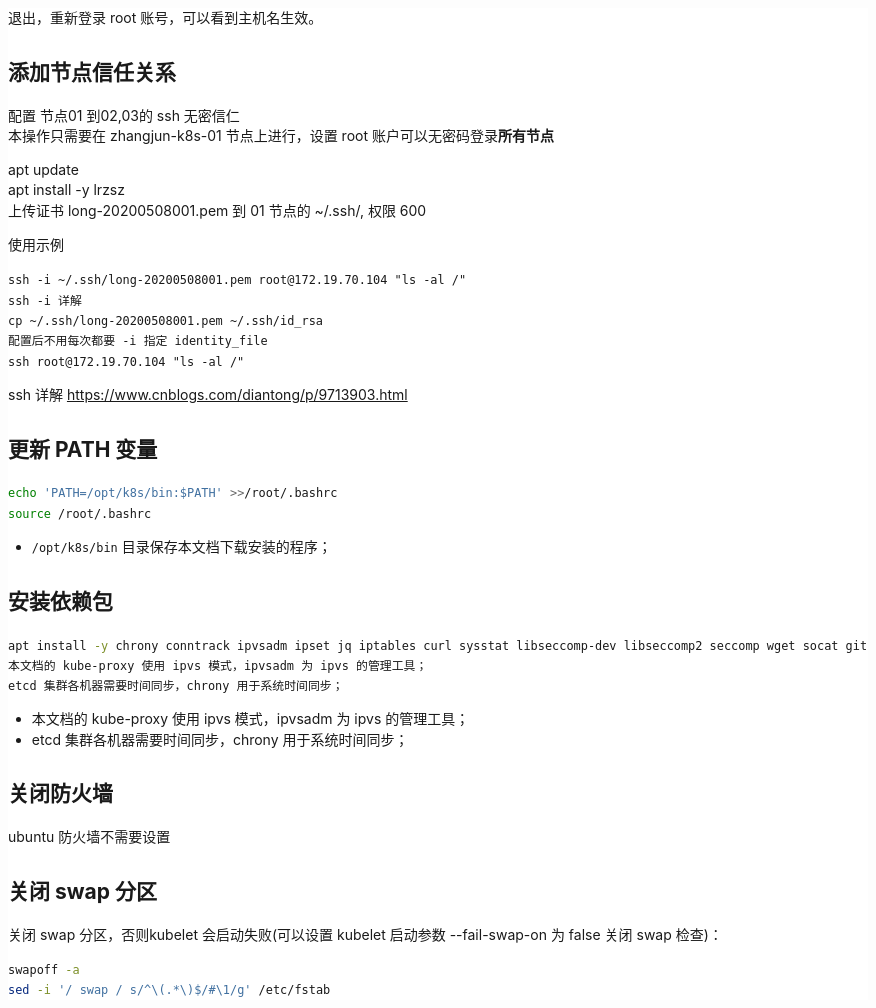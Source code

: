退出，重新登录 root 账号，可以看到主机名生效。

## 添加节点信任关系

配置 节点01 到02,03的 ssh 无密信仁    
本操作只需要在 zhangjun-k8s-01 节点上进行，设置 root 账户可以无密码登录**所有节点**   

apt update   
apt install -y lrzsz  
上传证书 long-20200508001.pem 到 01 节点的 ~/.ssh/, 权限 600    

使用示例
```
ssh -i ~/.ssh/long-20200508001.pem root@172.19.70.104 "ls -al /"  
ssh -i 详解  
cp ~/.ssh/long-20200508001.pem ~/.ssh/id_rsa 
配置后不用每次都要 -i 指定 identity_file   
ssh root@172.19.70.104 "ls -al /"
```
ssh 详解 https://www.cnblogs.com/diantong/p/9713903.html

## 更新 PATH 变量

``` bash
echo 'PATH=/opt/k8s/bin:$PATH' >>/root/.bashrc
source /root/.bashrc
```
+ `/opt/k8s/bin` 目录保存本文档下载安装的程序；

## 安装依赖包

``` bash
apt install -y chrony conntrack ipvsadm ipset jq iptables curl sysstat libseccomp-dev libseccomp2 seccomp wget socat git  
本文档的 kube-proxy 使用 ipvs 模式，ipvsadm 为 ipvs 的管理工具；   
etcd 集群各机器需要时间同步，chrony 用于系统时间同步；   
```
+ 本文档的 kube-proxy 使用 ipvs 模式，ipvsadm 为 ipvs 的管理工具；
+ etcd 集群各机器需要时间同步，chrony 用于系统时间同步；

## 关闭防火墙  

ubuntu 防火墙不需要设置   

## 关闭 swap 分区

关闭 swap 分区，否则kubelet 会启动失败(可以设置 kubelet 启动参数 --fail-swap-on 为 false 关闭 swap 检查)：

``` bash
swapoff -a
sed -i '/ swap / s/^\(.*\)$/#\1/g' /etc/fstab 
```
